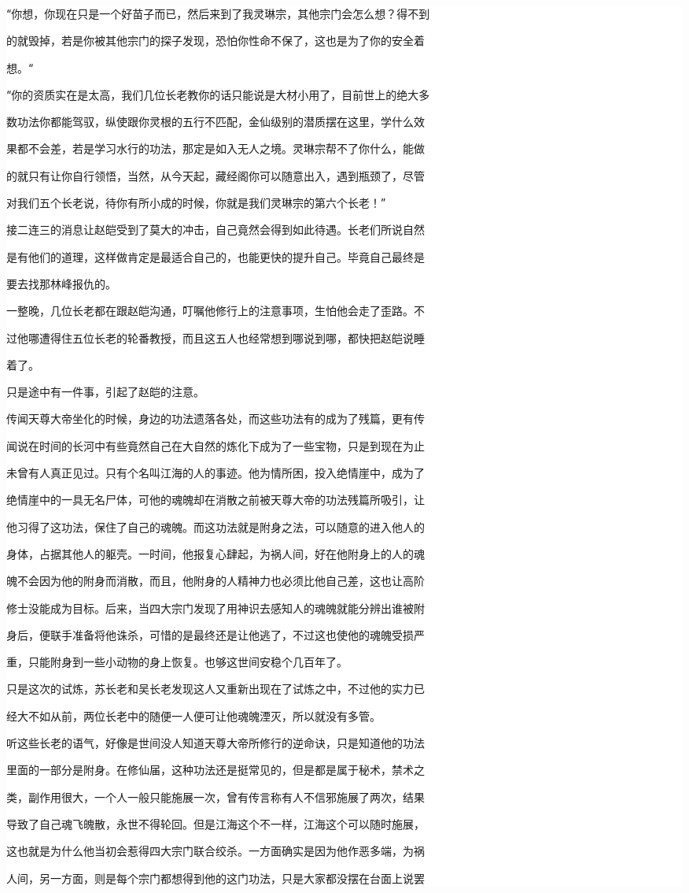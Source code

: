 “你想，你现在只是一个好苗子而已，然后来到了我灵琳宗，其他宗门会怎么想？得不到

的就毁掉，若是你被其他宗门的探子发现，恐怕你性命不保了，这也是为了你的安全着

想。“

“你的资质实在是太高，我们几位长老教你的话只能说是大材小用了，目前世上的绝大多

数功法你都能驾驭，纵使跟你灵根的五行不匹配，金仙级别的潜质摆在这里，学什么效

果都不会差，若是学习水行的功法，那定是如入无人之境。灵琳宗帮不了你什么，能做

的就只有让你自行领悟，当然，从今天起，藏经阁你可以随意出入，遇到瓶颈了，尽管

对我们五个长老说，待你有所小成的时候，你就是我们灵琳宗的第六个长老！”

接二连三的消息让赵皑受到了莫大的冲击，自己竟然会得到如此待遇。长老们所说自然

是有他们的道理，这样做肯定是最适合自己的，也能更快的提升自己。毕竟自己最终是

要去找那林峰报仇的。

一整晚，几位长老都在跟赵皑沟通，叮嘱他修行上的注意事项，生怕他会走了歪路。不

过他哪遭得住五位长老的轮番教授，而且这五人也经常想到哪说到哪，都快把赵皑说睡

着了。

只是途中有一件事，引起了赵皑的注意。

传闻天尊大帝坐化的时候，身边的功法遗落各处，而这些功法有的成为了残篇，更有传

闻说在时间的长河中有些竟然自己在大自然的炼化下成为了一些宝物，只是到现在为止

未曾有人真正见过。只有个名叫江海的人的事迹。他为情所困，投入绝情崖中，成为了

绝情崖中的一具无名尸体，可他的魂魄却在消散之前被天尊大帝的功法残篇所吸引，让

他习得了这功法，保住了自己的魂魄。而这功法就是附身之法，可以随意的进入他人的

身体，占据其他人的躯壳。一时间，他报复心肆起，为祸人间，好在他附身上的人的魂

魄不会因为他的附身而消散，而且，他附身的人精神力也必须比他自己差，这也让高阶

修士没能成为目标。后来，当四大宗门发现了用神识去感知人的魂魄就能分辨出谁被附

身后，便联手准备将他诛杀，可惜的是最终还是让他逃了，不过这也使他的魂魄受损严

重，只能附身到一些小动物的身上恢复。也够这世间安稳个几百年了。

只是这次的试炼，苏长老和吴长老发现这人又重新出现在了试炼之中，不过他的实力已

经大不如从前，两位长老中的随便一人便可让他魂魄湮灭，所以就没有多管。

听这些长老的语气，好像是世间没人知道天尊大帝所修行的逆命诀，只是知道他的功法

里面的一部分是附身。在修仙届，这种功法还是挺常见的，但是都是属于秘术，禁术之

类，副作用很大，一个人一般只能施展一次，曾有传言称有人不信邪施展了两次，结果

导致了自己魂飞魄散，永世不得轮回。但是江海这个不一样，江海这个可以随时施展，

这也就是为什么他当初会惹得四大宗门联合绞杀。一方面确实是因为他作恶多端，为祸

人间，另一方面，则是每个宗门都想得到他的这门功法，只是大家都没摆在台面上说罢

